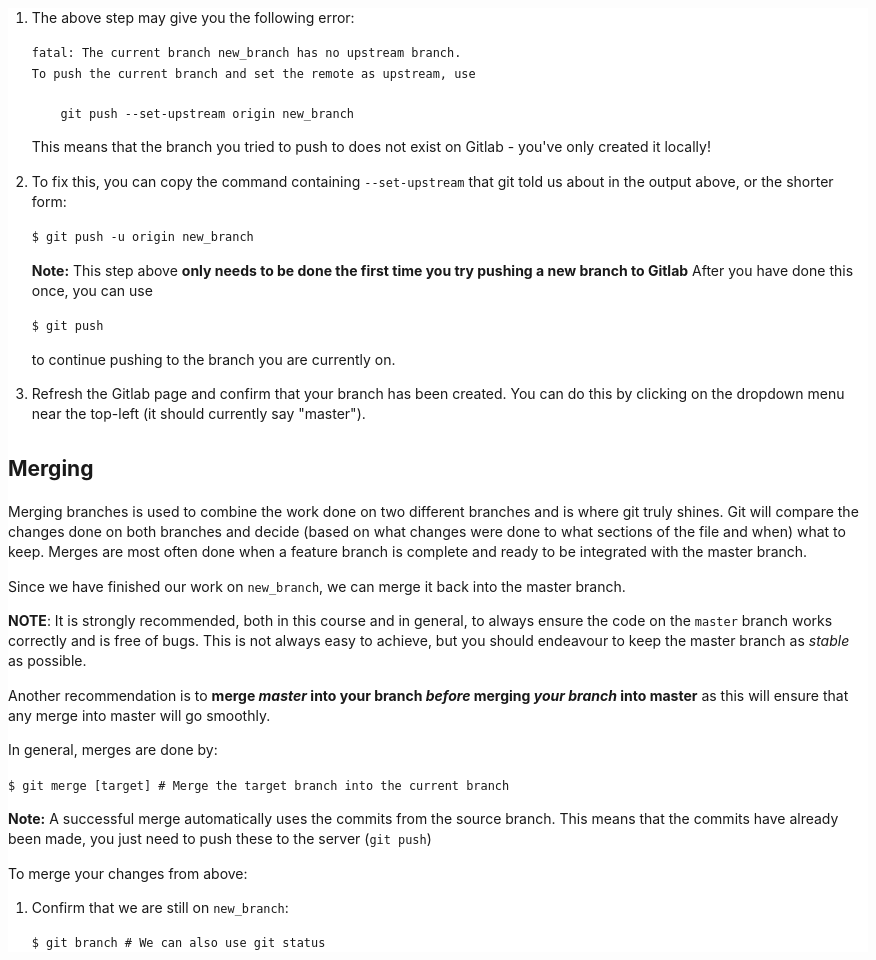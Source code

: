 
1. The above step may give you the following error:
    ```
    fatal: The current branch new_branch has no upstream branch.
    To push the current branch and set the remote as upstream, use

        git push --set-upstream origin new_branch
    ```
    This means that the branch you tried to push to does not exist on Gitlab - you've only created it locally!

1. To fix this, you can copy the command containing `--set-upstream` that git told us about in the output above, or the shorter form:
    ```shell
    $ git push -u origin new_branch
    ```

    **Note:** This step above **only needs to be done the first time you try pushing a new branch to Gitlab** After you have done this once, you can use
    ```shell
    $ git push
    ```
    to continue pushing to the branch you are currently on.
    
1. Refresh the Gitlab page and confirm that your branch has been created. You can do this by clicking on the dropdown menu near the top-left (it should currently say "master").

## Merging

Merging branches is used to combine the work done on two different branches and is where git truly shines. Git will compare the changes done on both branches and decide (based on what changes were done to what sections of the file and when) what to keep. Merges are most often done when a feature branch is complete and ready to be integrated with the master branch.

Since we have finished our work on `new_branch`, we can merge it back into the master branch.

**NOTE**: It is strongly recommended, both in this course and in general, to always ensure the code on the `master` branch works correctly and is free of bugs. This is not always easy to achieve, but you should endeavour to keep the master branch as *stable* as possible.

Another recommendation is to **merge *master* into your branch *before* merging *your branch* into master** as this will ensure that any merge into master will go smoothly.

In general, merges are done by:

```shell
$ git merge [target] # Merge the target branch into the current branch
```

**Note:** A successful merge automatically uses the commits from the source branch. This means that the commits have already been made, you just need to push these to the server (`git push`)

To merge your changes from above:
1. Confirm that we are still on `new_branch`:
    ```shell
    $ git branch # We can also use git status
    ```
